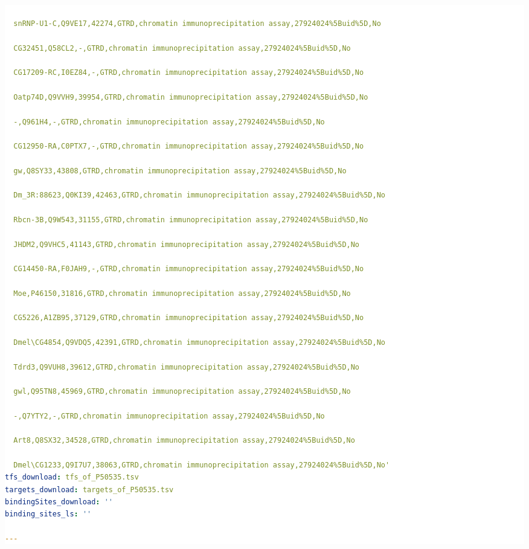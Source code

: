 ```yaml

  snRNP-U1-C,Q9VE17,42274,GTRD,chromatin immunoprecipitation assay,27924024%5Buid%5D,No

  CG32451,Q58CL2,-,GTRD,chromatin immunoprecipitation assay,27924024%5Buid%5D,No

  CG17209-RC,I0EZ84,-,GTRD,chromatin immunoprecipitation assay,27924024%5Buid%5D,No

  Oatp74D,Q9VVH9,39954,GTRD,chromatin immunoprecipitation assay,27924024%5Buid%5D,No

  -,Q961H4,-,GTRD,chromatin immunoprecipitation assay,27924024%5Buid%5D,No

  CG12950-RA,C0PTX7,-,GTRD,chromatin immunoprecipitation assay,27924024%5Buid%5D,No

  gw,Q8SY33,43808,GTRD,chromatin immunoprecipitation assay,27924024%5Buid%5D,No

  Dm_3R:88623,Q0KI39,42463,GTRD,chromatin immunoprecipitation assay,27924024%5Buid%5D,No

  Rbcn-3B,Q9W543,31155,GTRD,chromatin immunoprecipitation assay,27924024%5Buid%5D,No

  JHDM2,Q9VHC5,41143,GTRD,chromatin immunoprecipitation assay,27924024%5Buid%5D,No

  CG14450-RA,F0JAH9,-,GTRD,chromatin immunoprecipitation assay,27924024%5Buid%5D,No

  Moe,P46150,31816,GTRD,chromatin immunoprecipitation assay,27924024%5Buid%5D,No

  CG5226,A1ZB95,37129,GTRD,chromatin immunoprecipitation assay,27924024%5Buid%5D,No

  Dmel\CG4854,Q9VDQ5,42391,GTRD,chromatin immunoprecipitation assay,27924024%5Buid%5D,No

  Tdrd3,Q9VUH8,39612,GTRD,chromatin immunoprecipitation assay,27924024%5Buid%5D,No

  gwl,Q95TN8,45969,GTRD,chromatin immunoprecipitation assay,27924024%5Buid%5D,No

  -,Q7YTY2,-,GTRD,chromatin immunoprecipitation assay,27924024%5Buid%5D,No

  Art8,Q8SX32,34528,GTRD,chromatin immunoprecipitation assay,27924024%5Buid%5D,No

  Dmel\CG1233,Q9I7U7,38063,GTRD,chromatin immunoprecipitation assay,27924024%5Buid%5D,No'
tfs_download: tfs_of_P50535.tsv
targets_download: targets_of_P50535.tsv
bindingSites_download: ''
binding_sites_ls: ''

---
```

